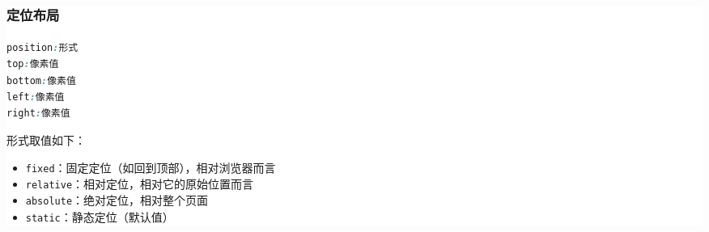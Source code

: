 ### 定位布局
```CSS
position:形式
top:像素值
bottom:像素值
left:像素值
right:像素值
```
形式取值如下：
- `fixed`：固定定位（如回到顶部），相对浏览器而言
- `relative`：相对定位，相对它的原始位置而言
- `absolute`：绝对定位，相对整个页面
- `static`：静态定位（默认值）
